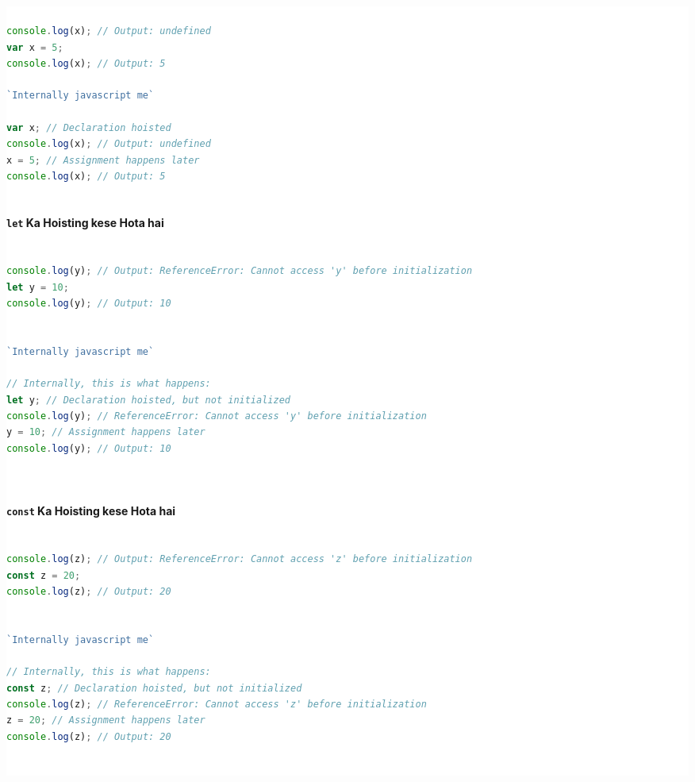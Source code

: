 ``` javascript

console.log(x); // Output: undefined
var x = 5;
console.log(x); // Output: 5

`Internally javascript me`

var x; // Declaration hoisted
console.log(x); // Output: undefined
x = 5; // Assignment happens later
console.log(x); // Output: 5
  

```

#### `let` Ka Hoisting kese Hota hai 

``` javascript

console.log(y); // Output: ReferenceError: Cannot access 'y' before initialization
let y = 10;
console.log(y); // Output: 10


`Internally javascript me`

// Internally, this is what happens:
let y; // Declaration hoisted, but not initialized
console.log(y); // ReferenceError: Cannot access 'y' before initialization
y = 10; // Assignment happens later
console.log(y); // Output: 10

  

```

#### `const` Ka Hoisting kese Hota hai 

``` javascript

console.log(z); // Output: ReferenceError: Cannot access 'z' before initialization
const z = 20;
console.log(z); // Output: 20


`Internally javascript me`

// Internally, this is what happens:
const z; // Declaration hoisted, but not initialized
console.log(z); // ReferenceError: Cannot access 'z' before initialization
z = 20; // Assignment happens later
console.log(z); // Output: 20

  

```
